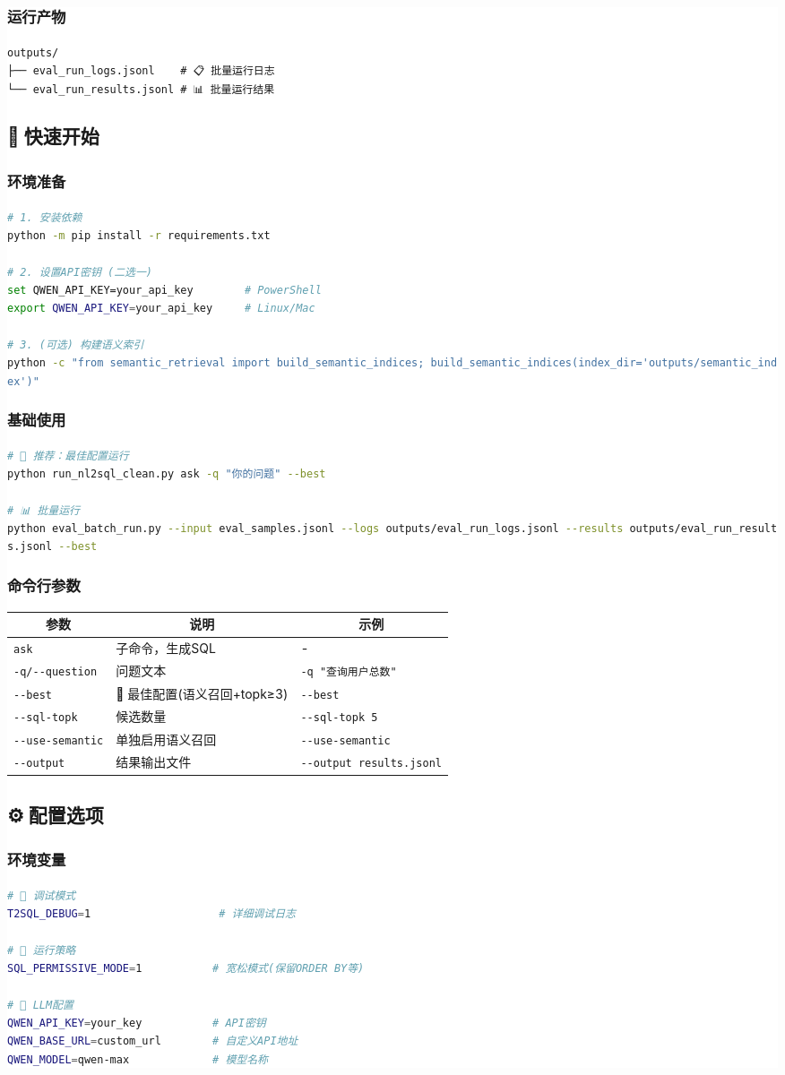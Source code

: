 ### 运行产物
```
outputs/
├── eval_run_logs.jsonl    # 📋 批量运行日志
└── eval_run_results.jsonl # 📊 批量运行结果
```

## 🚀 快速开始

### 环境准备
```bash
# 1. 安装依赖
python -m pip install -r requirements.txt

# 2. 设置API密钥 (二选一)
set QWEN_API_KEY=your_api_key        # PowerShell
export QWEN_API_KEY=your_api_key     # Linux/Mac

# 3. (可选) 构建语义索引
python -c "from semantic_retrieval import build_semantic_indices; build_semantic_indices(index_dir='outputs/semantic_index')"
```

### 基础使用
```bash
# 🎯 推荐：最佳配置运行
python run_nl2sql_clean.py ask -q "你的问题" --best

# 📊 批量运行
python eval_batch_run.py --input eval_samples.jsonl --logs outputs/eval_run_logs.jsonl --results outputs/eval_run_results.jsonl --best
```

### 命令行参数
| 参数 | 说明 | 示例 |
|------|------|------|
| `ask` | 子命令，生成SQL | - |
| `-q/--question` | 问题文本 | `-q "查询用户总数"` |
| `--best` | 🌟 最佳配置(语义召回+topk≥3) | `--best` |
| `--sql-topk` | 候选数量 | `--sql-topk 5` |
| `--use-semantic` | 单独启用语义召回 | `--use-semantic` |
| `--output` | 结果输出文件 | `--output results.jsonl` |

## ⚙️ 配置选项

### 环境变量
```bash
# 🐛 调试模式
T2SQL_DEBUG=1                    # 详细调试日志

# 🔧 运行策略  
SQL_PERMISSIVE_MODE=1           # 宽松模式(保留ORDER BY等)

# 🤖 LLM配置
QWEN_API_KEY=your_key           # API密钥
QWEN_BASE_URL=custom_url        # 自定义API地址
QWEN_MODEL=qwen-max             # 模型名称

```